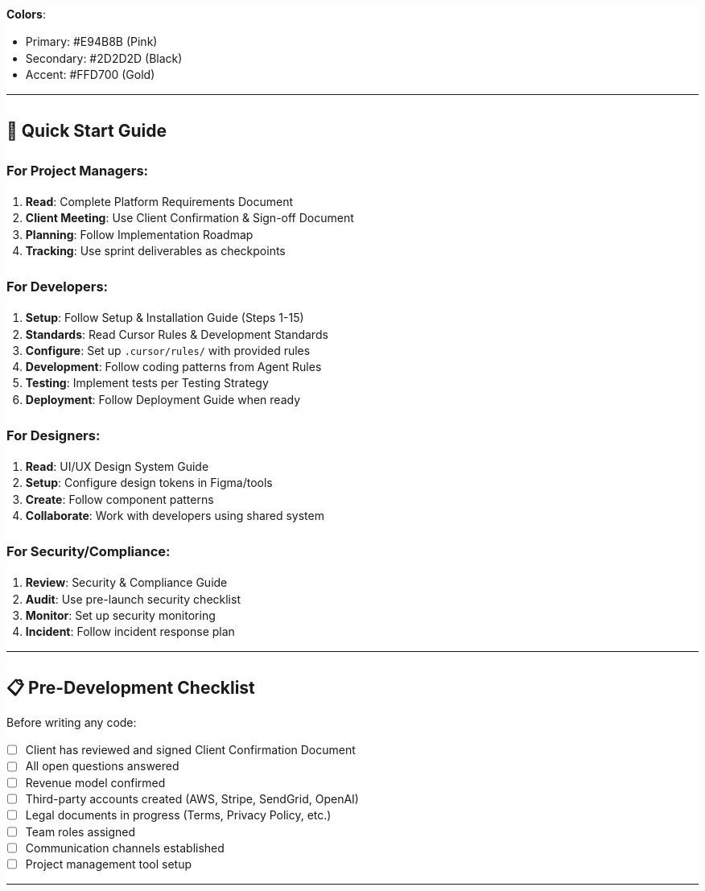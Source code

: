 **Colors**:
- Primary: #E94B8B (Pink)
- Secondary: #2D2D2D (Black)
- Accent: #FFD700 (Gold)

---

## 🚀 Quick Start Guide

### For Project Managers:

1. **Read**: Complete Platform Requirements Document
2. **Client Meeting**: Use Client Confirmation & Sign-off Document
3. **Planning**: Follow Implementation Roadmap
4. **Tracking**: Use sprint deliverables as checkpoints

### For Developers:

1. **Setup**: Follow Setup & Installation Guide (Steps 1-15)
2. **Standards**: Read Cursor Rules & Development Standards
3. **Configure**: Set up `.cursor/rules/` with provided rules
4. **Development**: Follow coding patterns from Agent Rules
5. **Testing**: Implement tests per Testing Strategy
6. **Deployment**: Follow Deployment Guide when ready

### For Designers:

1. **Read**: UI/UX Design System Guide
2. **Setup**: Configure design tokens in Figma/tools
3. **Create**: Follow component patterns
4. **Collaborate**: Work with developers using shared system

### For Security/Compliance:

1. **Review**: Security & Compliance Guide
2. **Audit**: Use pre-launch security checklist
3. **Monitor**: Set up security monitoring
4. **Incident**: Follow incident response plan

---

## 📋 Pre-Development Checklist

Before writing any code:

- [ ] Client has reviewed and signed Client Confirmation Document
- [ ] All open questions answered
- [ ] Revenue model confirmed
- [ ] Third-party accounts created (AWS, Stripe, SendGrid, OpenAI)
- [ ] Legal documents in progress (Terms, Privacy Policy, etc.)
- [ ] Team roles assigned
- [ ] Communication channels established
- [ ] Project management tool setup

---